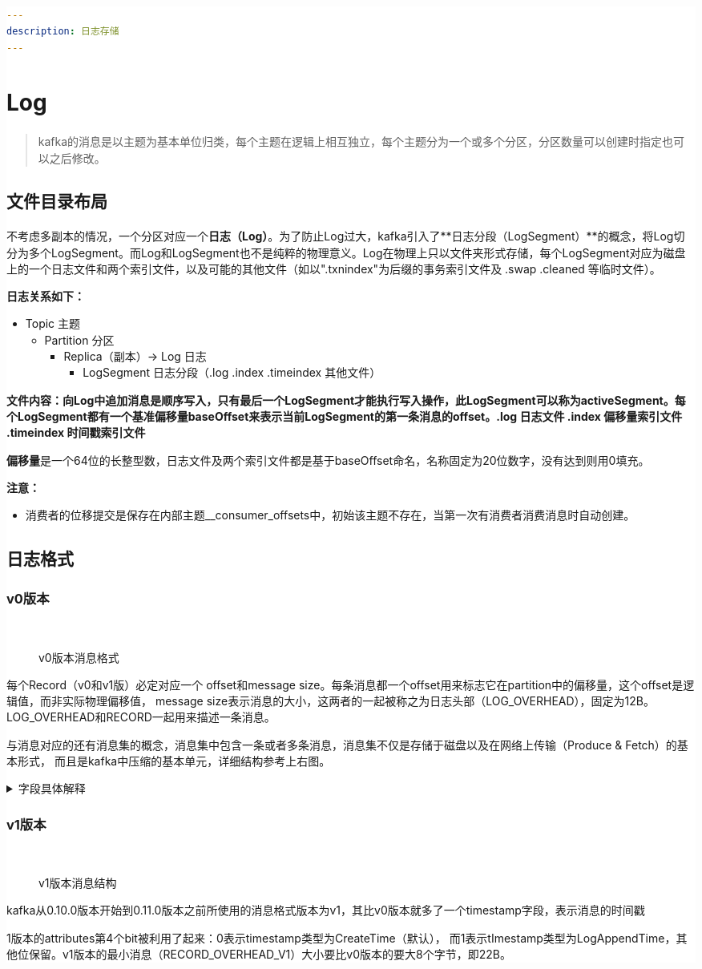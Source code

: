 ```yaml
---
description: 日志存储
---
```


# Log

> kafka的消息是以主题为基本单位归类，每个主题在逻辑上相互独立，每个主题分为一个或多个分区，分区数量可以创建时指定也可以之后修改。

## 文件目录布局

不考虑多副本的情况，一个分区对应一个**日志（Log）**。为了防止Log过大，kafka引入了**日志分段（LogSegment）**的概念，将Log切分为多个LogSegment。而Log和LogSegment也不是纯粹的物理意义。Log在物理上只以文件夹形式存储，每个LogSegment对应为磁盘上的一个日志文件和两个索引文件，以及可能的其他文件（如以".txnindex"为后缀的事务索引文件及 .swap .cleaned 等临时文件）。

**日志关系如下：**

* Topic 主题
  * Partition 分区
    * Replica（副本）-> Log 日志
      * LogSegment 日志分段（.log .index .timeindex 其他文件）

**文件内容：**向Log中追加消息是顺序写入，只有最后一个LogSegment才能执行写入操作，此LogSegment可以称为activeSegment。每个LogSegment都有一个基准偏移量baseOffset来表示当前LogSegment的第一条消息的offset。**.log 日志文件 .index 偏移量索引文件 .timeindex 时间戳索引文件**

**偏移量**是一个64位的长整型数，日志文件及两个索引文件都是基于baseOffset命名，名称固定为20位数字，没有达到则用0填充。

**注意：**

* 消费者的位移提交是保存在内部主题\_\_consumer\_offsets中，初始该主题不存在，当第一次有消费者消费消息时自动创建。

## 日志格式

### v0版本

<figure><img src="https://1301551370.vod-qcloud.com/dc9dab3cvodcq1301551370/2e6689671253642696686037134/wN3CMhHepaAA.png" alt=""><figcaption><p>v0版本消息格式</p></figcaption></figure>

每个Record（v0和v1版）必定对应一个 offset和message size。每条消息都一个offset用来标志它在partition中的偏移量，这个offset是逻辑值，而非实际物理偏移值， message size表示消息的大小，这两者的一起被称之为日志头部（LOG\_OVERHEAD），固定为12B。LOG\_OVERHEAD和RECORD一起用来描述一条消息。&#x20;

与消息对应的还有消息集的概念，消息集中包含一条或者多条消息，消息集不仅是存储于磁盘以及在网络上传输（Produce & Fetch）的基本形式， 而且是kafka中压缩的基本单元，详细结构参考上右图。

<details><summary>字段具体解释</summary></details>

### v1版本

<figure><img src="https://1301551370.vod-qcloud.com/3b912203vodsh1301551370/7ba928311253642696687077139/FrdaPihM5KgA.png" alt=""><figcaption><p>v1版本消息结构</p></figcaption></figure>

kafka从0.10.0版本开始到0.11.0版本之前所使用的消息格式版本为v1，其比v0版本就多了一个timestamp字段，表示消息的时间戳

1版本的attributes第4个bit被利用了起来：0表示timestamp类型为CreateTime（默认）， 而1表示tImestamp类型为LogAppendTime，其他位保留。v1版本的最小消息（RECORD\_OVERHEAD\_V1）大小要比v0版本的要大8个字节，即22B。
